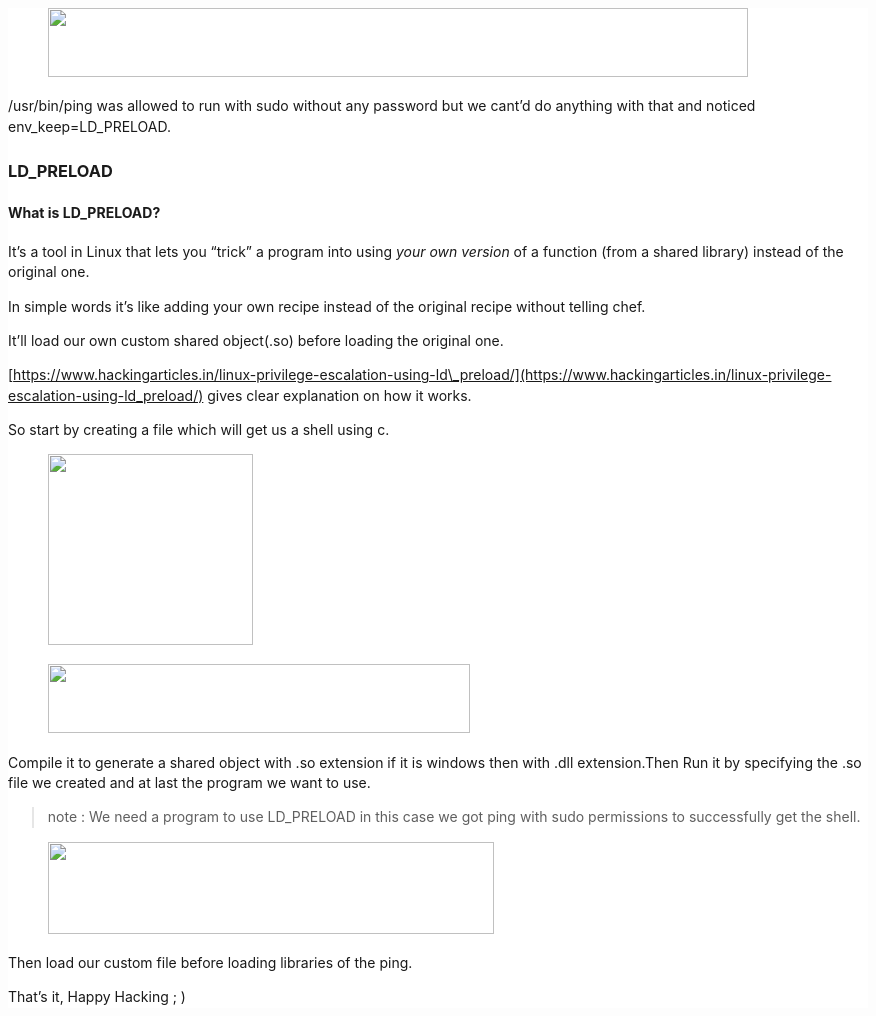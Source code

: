 

<figure><img src="https://miro.medium.com/v2/resize:fit:875/1*-2BHDVuyZeMFQbYeJQULeQ.png" alt="" height="69" width="700"><figcaption></figcaption></figure>

/usr/bin/ping was allowed to run with sudo without any password but we cant’d do anything with that and noticed env\_keep=LD\_PRELOAD.

### LD\_PRELOAD <a href="#a722" id="a722"></a>

#### What is LD\_PRELOAD? <a href="#id-6245" id="id-6245"></a>

It’s a tool in Linux that lets you “trick” a program into using _your own version_ of a function (from a shared library) instead of the original one.

In simple words it’s like adding your own recipe instead of the original recipe without telling chef.

It’ll load our own custom shared object(.so) before loading the original one.

[https://www.hackingarticles.in/linux-privilege-escalation-using-ld\_preload/](https://www.hackingarticles.in/linux-privilege-escalation-using-ld_preload/) gives clear explanation on how it works.

So start by creating a file which will get us a shell using c.

<figure><img src="https://miro.medium.com/v2/resize:fit:256/1*Kcn2NY38Nx5djP9Nc69c2w.png" alt="" height="191" width="205"><figcaption></figcaption></figure>

<figure><img src="https://miro.medium.com/v2/resize:fit:528/1*aMBysTJSZe2nVpNbGNZZkg.png" alt="" height="69" width="422"><figcaption></figcaption></figure>

Compile it to generate a shared object with .so extension if it is windows then with .dll extension.Then Run it by specifying the .so file we created and at last the program we want to use.

> note : We need a program to use LD\_PRELOAD in this case we got ping with sudo permissions to successfully get the shell.

<figure><img src="https://miro.medium.com/v2/resize:fit:558/1*zMMmoggiMYHcvCMLMdSFXg.png" alt="" height="92" width="446"><figcaption></figcaption></figure>

Then load our custom file before loading libraries of the ping.

That’s it, Happy Hacking ; )
